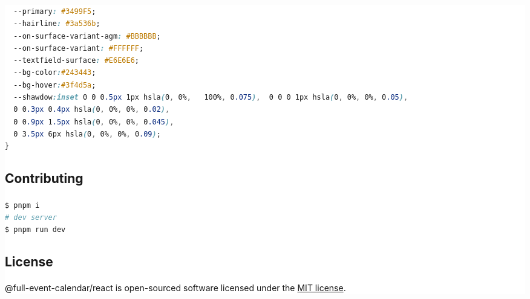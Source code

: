 ```css
  --primary: #3499F5;
  --hairline: #3a536b;
  --on-surface-variant-agm: #BBBBBB;
  --on-surface-variant: #FFFFFF;
  --textfield-surface: #E6E6E6;
  --bg-color:#243443;
  --bg-hover:#3f4d5a;
  --shawdow:inset 0 0 0.5px 1px hsla(0, 0%,   100%, 0.075),  0 0 0 1px hsla(0, 0%, 0%, 0.05),
  0 0.3px 0.4px hsla(0, 0%, 0%, 0.02),
  0 0.9px 1.5px hsla(0, 0%, 0%, 0.045),
  0 3.5px 6px hsla(0, 0%, 0%, 0.09);
}

```

## Contributing

``` bash
$ pnpm i
# dev server
$ pnpm run dev
```

## License

@full-event-calendar/react is open-sourced software licensed under the [MIT license](https://opensource.org/licenses/MIT).